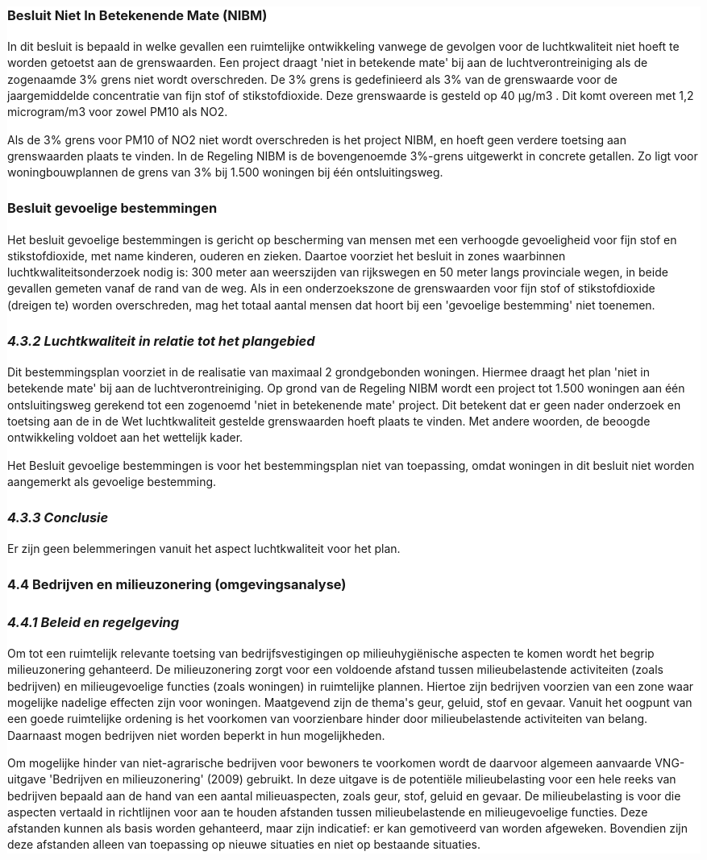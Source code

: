 ### Besluit Niet In Betekenende Mate (NIBM)

In dit besluit is bepaald in welke gevallen een ruimtelijke ontwikkeling vanwege de gevolgen voor de luchtkwaliteit niet hoeft te worden getoetst aan de grenswaarden. Een project draagt 'niet in betekende mate' bij aan de luchtverontreiniging als de zogenaamde 3% grens niet wordt overschreden. De 3% grens is gedefinieerd als 3% van de grenswaarde voor de jaargemiddelde concentratie van fijn stof of stikstofdioxide. Deze grenswaarde is gesteld op 40 µg/m3 . Dit komt overeen met 1,2 microgram/m3 voor zowel PM10 als NO2.

Als de 3% grens voor PM10 of NO2 niet wordt overschreden is het project NIBM, en hoeft geen verdere toetsing aan grenswaarden plaats te vinden. In de Regeling NIBM is de bovengenoemde 3%-grens uitgewerkt in concrete getallen. Zo ligt voor woningbouwplannen de grens van 3% bij 1.500 woningen bij één ontsluitingsweg.

### Besluit gevoelige bestemmingen

Het besluit gevoelige bestemmingen is gericht op bescherming van mensen met een verhoogde gevoeligheid voor fijn stof en stikstofdioxide, met name kinderen, ouderen en zieken. Daartoe voorziet het besluit in zones waarbinnen luchtkwaliteitsonderzoek nodig is: 300 meter aan weerszijden van rijkswegen en 50 meter langs provinciale wegen, in beide gevallen gemeten vanaf de rand van de weg. Als in een onderzoekszone de grenswaarden voor fijn stof of stikstofdioxide (dreigen te) worden overschreden, mag het totaal aantal mensen dat hoort bij een 'gevoelige bestemming' niet toenemen.

### *4.3.2 Luchtkwaliteit in relatie tot het plangebied*

Dit bestemmingsplan voorziet in de realisatie van maximaal 2 grondgebonden woningen. Hiermee draagt het plan 'niet in betekende mate' bij aan de luchtverontreiniging. Op grond van de Regeling NIBM wordt een project tot 1.500 woningen aan één ontsluitingsweg gerekend tot een zogenoemd 'niet in betekenende mate' project. Dit betekent dat er geen nader onderzoek en toetsing aan de in de Wet luchtkwaliteit gestelde grenswaarden hoeft plaats te vinden. Met andere woorden, de beoogde ontwikkeling voldoet aan het wettelijk kader.

Het Besluit gevoelige bestemmingen is voor het bestemmingsplan niet van toepassing, omdat woningen in dit besluit niet worden aangemerkt als gevoelige bestemming.

### *4.3.3 Conclusie*

Er zijn geen belemmeringen vanuit het aspect luchtkwaliteit voor het plan.

### <span id="page-28-0"></span>**4.4 Bedrijven en milieuzonering (omgevingsanalyse)**

### *4.4.1 Beleid en regelgeving*

Om tot een ruimtelijk relevante toetsing van bedrijfsvestigingen op milieuhygiënische aspecten te komen wordt het begrip milieuzonering gehanteerd. De milieuzonering zorgt voor een voldoende afstand tussen milieubelastende activiteiten (zoals bedrijven) en milieugevoelige functies (zoals woningen) in ruimtelijke plannen. Hiertoe zijn bedrijven voorzien van een zone waar mogelijke nadelige effecten zijn voor woningen. Maatgevend zijn de thema's geur, geluid, stof en gevaar. Vanuit het oogpunt van een goede ruimtelijke ordening is het voorkomen van voorzienbare hinder door milieubelastende activiteiten van belang. Daarnaast mogen bedrijven niet worden beperkt in hun mogelijkheden.

Om mogelijke hinder van niet-agrarische bedrijven voor bewoners te voorkomen wordt de daarvoor algemeen aanvaarde VNG-uitgave 'Bedrijven en milieuzonering' (2009) gebruikt. In deze uitgave is de potentiële milieubelasting voor een hele reeks van bedrijven bepaald aan de hand van een aantal milieuaspecten, zoals geur, stof, geluid en gevaar. De milieubelasting is voor die aspecten vertaald in richtlijnen voor aan te houden afstanden tussen milieubelastende en milieugevoelige functies. Deze afstanden kunnen als basis worden gehanteerd, maar zijn indicatief: er kan gemotiveerd van worden afgeweken. Bovendien zijn deze afstanden alleen van toepassing op nieuwe situaties en niet op bestaande situaties.
